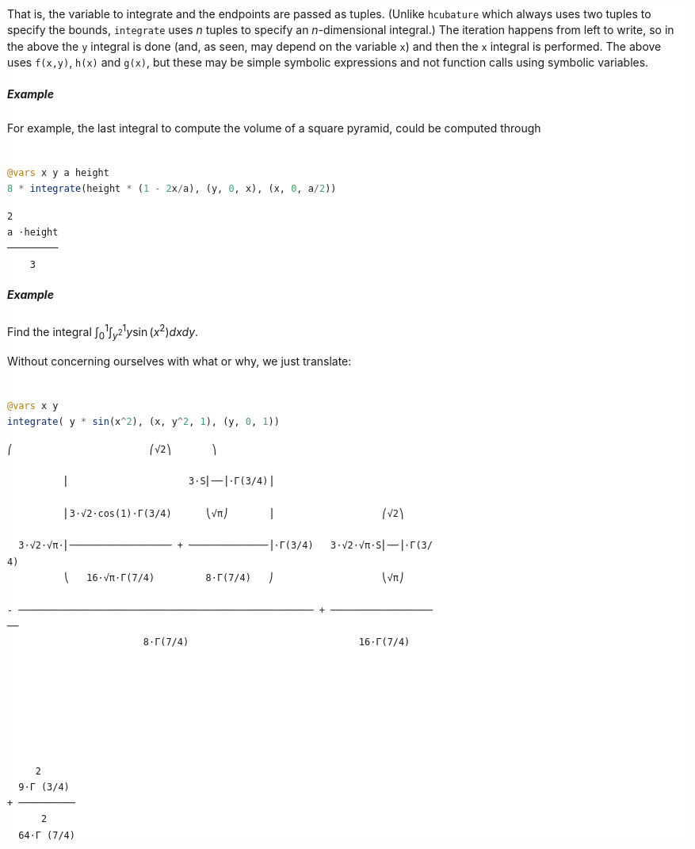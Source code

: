 


That is, the variable to integrate and the endpoints are passed as tuples. (Unlike `hcubature` which always uses two tuples to specify the bounds, `integrate` uses $n$ tuples to specify an $n$-dimensional integral.) The iteration happens from left to write, so in the above the `y` integral is done (and, as seen, may depend on the variable `x`) and then the `x` integral is performed. The above uses `f(x,y)`, `h(x)` and `g(x)`, but these may be simple symbolic expressions and not function calls using symbolic variables.


##### Example

For example, the last integral to compute the volume of a square pyramid, could be computed through

````julia

@vars x y a height
8 * integrate(height * (1 - 2x/a), (y, 0, x), (x, 0, a/2))
````


````
2       
a ⋅height
─────────
    3
````






##### Example

Find the integral $\int_0^1\int_{y^2}^1 y \sin(x^2) dx dy$.

Without concerning ourselves with what or why, we just translate:

````julia

@vars x y
integrate( y * sin(x^2), (x, y^2, 1), (y, 0, 1))
````


````
⎛                        ⎛√2⎞       ⎞                            
   
          ⎜                     3⋅S⎜──⎟⋅Γ(3/4)⎟                            
   
          ⎜3⋅√2⋅cos(1)⋅Γ(3/4)      ⎝√π⎠       ⎟                   ⎛√2⎞     
   
  3⋅√2⋅√π⋅⎜────────────────── + ──────────────⎟⋅Γ(3/4)   3⋅√2⋅√π⋅S⎜──⎟⋅Γ(3/
4) 
          ⎝   16⋅√π⋅Γ(7/4)         8⋅Γ(7/4)   ⎠                   ⎝√π⎠     
   
- ──────────────────────────────────────────────────── + ──────────────────
── 
                        8⋅Γ(7/4)                              16⋅Γ(7/4)    
   
                                                                           
   

            
            
            
     2      
  9⋅Γ (3/4) 
+ ──────────
      2     
  64⋅Γ (7/4)
````